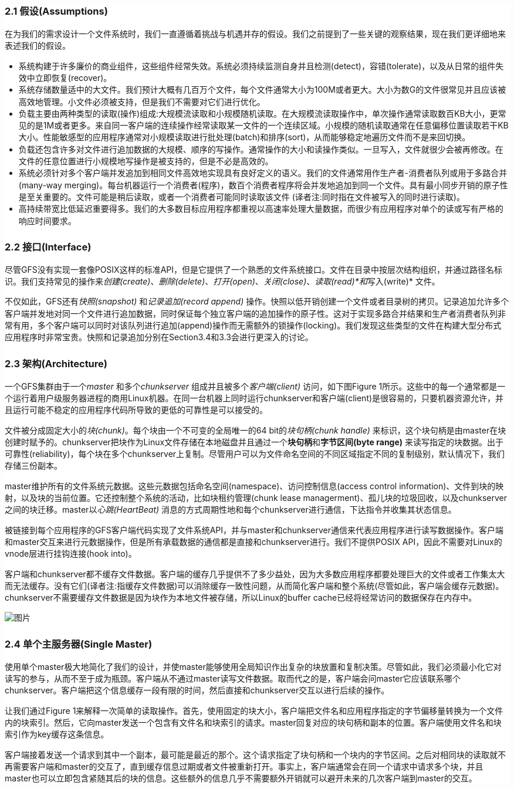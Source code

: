 ### 2.1 假设(Assumptions)

在为我们的需求设计一个文件系统时，我们一直遵循着挑战与机遇并存的假设。我们之前提到了一些关键的观察结果，现在我们更详细地来表述我们的假设。

- 系统构建于许多廉价的商业组件，这些组件经常失效。系统必须持续监测自身并且检测(detect)，容错(tolerate)，以及从日常的组件失效中立即恢复(recover)。
- 系统存储数量适中的大文件。我们预计大概有几百万个文件，每个文件通常大小为100M或者更大。大小为数G的文件很常见并且应该被高效地管理。小文件必须被支持，但是我们不需要对它们进行优化。
- 负载主要由两种类型的读取(操作)组成:大规模流读取和小规模随机读取。在大规模流读取操作中，单次操作通常读取数百KB大小，更常见的是1M或者更多。来自同一客户端的连续操作经常读取某一文件的一个连续区域。小规模的随机读取通常在任意偏移位置读取若干KB大小。性能敏感型的应用程序通常对小规模读取进行批处理(batch)和排序(sort)，从而能够稳定地遍历文件而不是来回切换。
- 负载还包含许多对文件进行追加数据的大规模、顺序的写操作。通常操作的大小和读操作类似。一旦写入，文件就很少会被再修改。在文件的任意位置进行小规模地写操作是被支持的，但是不必是高效的。
- 系统必须针对多个客户端并发追加到相同文件高效地实现具有良好定义的语义。我们的文件通常用作生产者-消费者队列或用于多路合并(many-way merging)。每台机器运行一个消费者(程序)，数百个消费者程序将会并发地追加到同一个文件。具有最小同步开销的原子性是至关重要的。文件可能是稍后读取，或者一个消费者可能同时读取该文件 (译者注:同时指在文件被写入的同时进行读取)。
- 高持续带宽比低延迟重要得多。我们的大多数目标应用程序都重视以高速率处理大量数据，而很少有应用程序对单个的读或写有严格的响应时间要求。

### 2.2 接口(Interface)

尽管GFS没有实现一套像POSIX这样的标准API，但是它提供了一个熟悉的文件系统接口。文件在目录中按层次结构组织，并通过路径名标识。我们支持常见的操作来*创建(create)*、*删除(delete)*、*打开(open)*、*关闭(close)*、*读取(read)\*和*写入(write)* 文件。

不仅如此，GFS还有*快照(snapshot)* 和*记录追加(record append)* 操作。快照以低开销创建一个文件或者目录树的拷贝。记录追加允许多个客户端并发地对同一个文件进行追加数据，同时保证每个独立客户端的追加操作的原子性。这对于实现多路合并结果和生产者消费者队列非常有用，多个客户端可以同时对该队列进行追加(append)操作而无需额外的锁操作(locking)。我们发现这些类型的文件在构建大型分布式应用程序时非常宝贵。快照和记录追加分别在Section3.4和3.3会进行更深入的讨论。

### 2.3 架构(Architecture)

一个GFS集群由于一个*master* 和多个*chunkserver* 组成并且被多个*客户端(client)* 访问，如下图Figure 1所示。这些中的每一个通常都是一个运行着用户级服务器进程的商用Linux机器。在同一台机器上同时运行chunkserver和客户端(client)是很容易的，只要机器资源允许，并且运行可能不稳定的应用程序代码所导致的更低的可靠性是可以接受的。

文件被分成固定大小的*块(chunk)*。每个块由一个不可变的全局唯一的64 bit的*块句柄(chunk handle)* 来标识，这个块句柄是由master在块创建时赋予的。chunkserver把块作为Linux文件存储在本地磁盘并且通过一个**块句柄**和**字节区间(byte range)** 来读写指定的块数据。出于可靠性(reliability)，每个块在多个chunkserver上复制。尽管用户可以为文件命名空间的不同区域指定不同的复制级别，默认情况下，我们存储三份副本。

master维护所有的文件系统元数据。这些元数据包括命名空间(namespace)、访问控制信息(access control information)、文件到块的映射，以及块的当前位置。它还控制整个系统的活动，比如块租约管理(chunk lease managerment)、孤儿块的垃圾回收，以及chunkserver之间的块迁移。master以*心跳(HeartBeat)* 消息的方式周期性地和每个chunkserver进行通信，下达指令并收集其状态信息。

被链接到每个应用程序的GFS客户端代码实现了文件系统API，并与master和chunkserver通信来代表应用程序进行读写数据操作。客户端和master交互来进行元数据操作，但是所有承载数据的通信都是直接和chunkserver进行。我们不提供POSIX API，因此不需要对Linux的vnode层进行挂钩连接(hook into)。

客户端和chunkserver都不缓存文件数据。客户端的缓存几乎提供不了多少益处，因为大多数应用程序都要处理巨大的文件或者工作集太大而无法缓存。没有它们(译者注:指缓存文件数据)可以消除缓存一致性问题，从而简化客户端和整个系统(尽管如此，客户端会缓存元数据)。chunkserver不需要缓存文件数据是因为块作为本地文件被存储，所以Linux的buffer cache已经将经常访问的数据保存在内存中。

![图片](https://mmbiz.qpic.cn/mmbiz_png/gRo2fL9GmTCnibLnQ3rShms7Vn0rU7KiaMqibmLiayxXgEd6vvXqTr0xB7dBwKyIvrsPBuPaRwC52CKtBuribnzMnow/640?wx_fmt=png&tp=webp&wxfrom=5&wx_lazy=1&wx_co=1)

### 2.4 单个主服务器(Single Master)

使用单个master极大地简化了我们的设计，并使master能够使用全局知识作出复杂的块放置和复制决策。尽管如此，我们必须最小化它对读写的参与，从而不至于成为瓶颈。客户端从不通过master读写文件数据。取而代之的是，客户端会问master它应该联系哪个chunkserver。客户端把这个信息缓存一段有限的时间，然后直接和chunkserver交互以进行后续的操作。

让我们通过Figure 1来解释一次简单的读取操作。首先，使用固定的块大小，客户端把文件名和应用程序指定的字节偏移量转换为一个文件内的块索引。然后，它向master发送一个包含有文件名和块索引的请求。master回复对应的块句柄和副本的位置。客户端使用文件名和块索引作为key缓存这条信息。

客户端接着发送一个请求到其中一个副本，最可能是最近的那个。这个请求指定了块句柄和一个块内的字节区间。之后对相同块的读取就不再需要客户端和master的交互了，直到缓存信息过期或者文件被重新打开。事实上，客户端通常会在同一个请求中请求多个块，并且master也可以立即包含紧随其后的块的信息。这些额外的信息几乎不需要额外开销就可以避开未来的几次客户端到master的交互。
